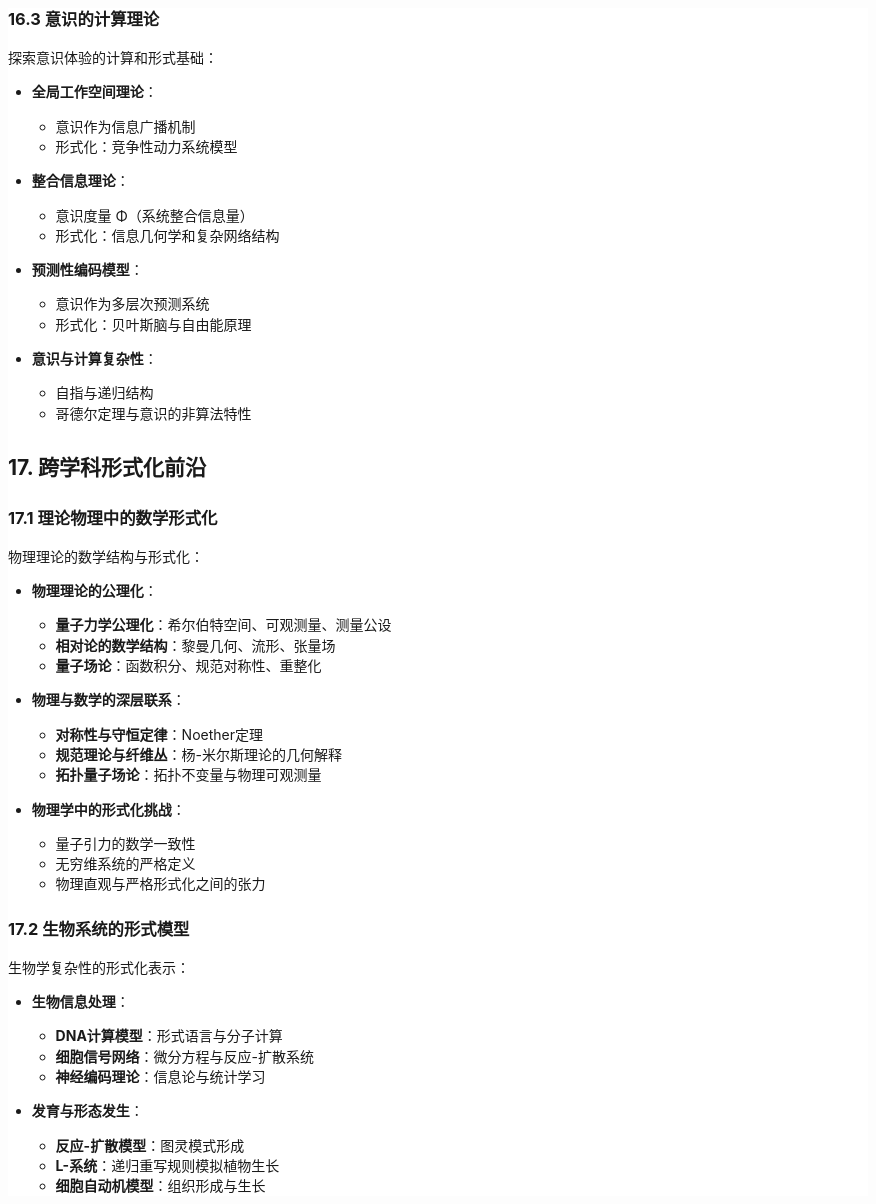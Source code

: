 ### 16.3 意识的计算理论

探索意识体验的计算和形式基础：

- **全局工作空间理论**：
  - 意识作为信息广播机制
  - 形式化：竞争性动力系统模型

- **整合信息理论**：
  - 意识度量 Φ（系统整合信息量）
  - 形式化：信息几何学和复杂网络结构

- **预测性编码模型**：
  - 意识作为多层次预测系统
  - 形式化：贝叶斯脑与自由能原理

- **意识与计算复杂性**：
  - 自指与递归结构
  - 哥德尔定理与意识的非算法特性

## 17. 跨学科形式化前沿

### 17.1 理论物理中的数学形式化

物理理论的数学结构与形式化：

- **物理理论的公理化**：
  - **量子力学公理化**：希尔伯特空间、可观测量、测量公设
  - **相对论的数学结构**：黎曼几何、流形、张量场
  - **量子场论**：函数积分、规范对称性、重整化

- **物理与数学的深层联系**：
  - **对称性与守恒定律**：Noether定理
  - **规范理论与纤维丛**：杨-米尔斯理论的几何解释
  - **拓扑量子场论**：拓扑不变量与物理可观测量

- **物理学中的形式化挑战**：
  - 量子引力的数学一致性
  - 无穷维系统的严格定义
  - 物理直观与严格形式化之间的张力

### 17.2 生物系统的形式模型

生物学复杂性的形式化表示：

- **生物信息处理**：
  - **DNA计算模型**：形式语言与分子计算
  - **细胞信号网络**：微分方程与反应-扩散系统
  - **神经编码理论**：信息论与统计学习

- **发育与形态发生**：
  - **反应-扩散模型**：图灵模式形成
  - **L-系统**：递归重写规则模拟植物生长
  - **细胞自动机模型**：组织形成与生长
